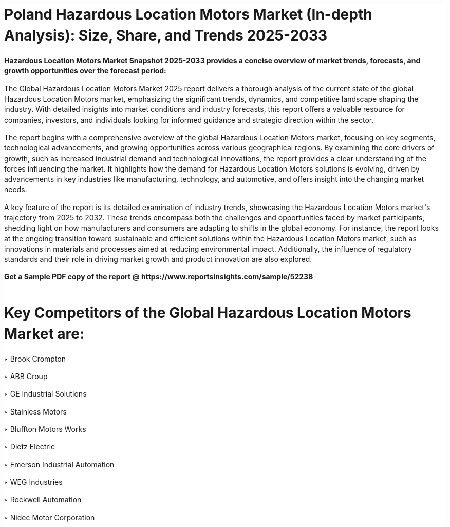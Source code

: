# Poland Hazardous Location Motors Market (In-depth Analysis): Size, Share, and Trends 2025-2033

<strong>Hazardous Location Motors Market Snapshot 2025-2033 provides a concise overview of market trends, forecasts, and growth opportunities over the forecast period:</strong>

 The Global <a href=https://www.reportsinsights.com/sample/52238>Hazardous Location Motors Market 2025 report</a> delivers a thorough analysis of the current state of the global Hazardous Location Motors market, emphasizing the significant trends, dynamics, and competitive landscape shaping the industry. With detailed insights into market conditions and industry forecasts, this report offers a valuable resource for companies, investors, and individuals looking for informed guidance and strategic direction within the sector.

The report begins with a comprehensive overview of the global Hazardous Location Motors market, focusing on key segments, technological advancements, and growing opportunities across various geographical regions. By examining the core drivers of growth, such as increased industrial demand and technological innovations, the report provides a clear understanding of the forces influencing the market. It highlights how the demand for Hazardous Location Motors solutions is evolving, driven by advancements in key industries like manufacturing, technology, and automotive, and offers insight into the changing market needs.

A key feature of the report is its detailed examination of industry trends, showcasing the Hazardous Location Motors market's trajectory from 2025 to 2032. These trends encompass both the challenges and opportunities faced by market participants, shedding light on how manufacturers and consumers are adapting to shifts in the global economy. For instance, the report looks at the ongoing transition toward sustainable and efficient solutions within the Hazardous Location Motors market, such as innovations in materials and processes aimed at reducing environmental impact. Additionally, the influence of regulatory standards and their role in driving market growth and product innovation are also explored.

<strong>Get a Sample PDF copy of the report @ <a href=https://www.reportsinsights.com/sample/52238>https://www.reportsinsights.com/sample/52238</a></strong>

# <strong>Key Competitors of the Global Hazardous Location Motors Market are:</strong>

‣ Brook Crompton

‣ ABB Group

‣ GE Industrial Solutions

‣ Stainless Motors

‣ Bluffton Motors Works

‣ Dietz Electric

‣ Emerson Industrial Automation

‣ WEG Industries

‣ Rockwell Automation

‣ Nidec Motor Corporation
